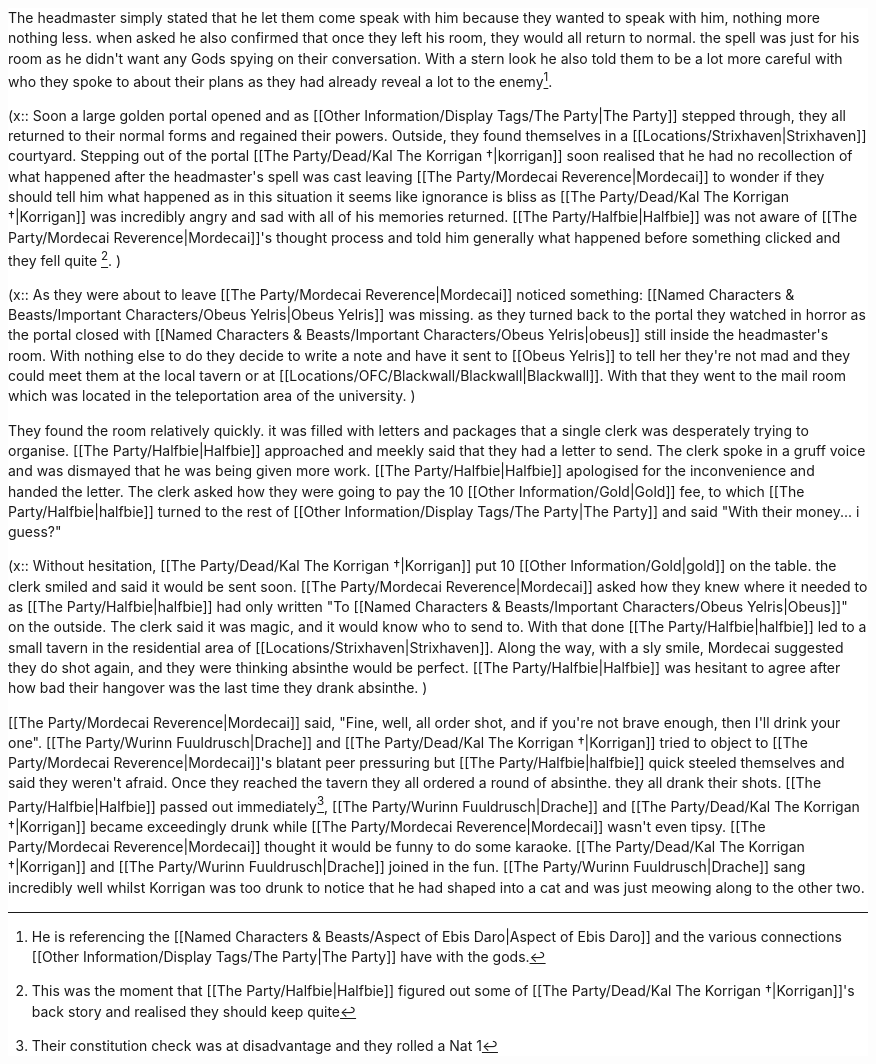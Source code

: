 The headmaster simply stated that he let them come speak with him because they wanted to speak with him, nothing more nothing less. when asked he also confirmed that once they left his room, they would all return to normal. the spell was just for his room as he didn't want any Gods spying on their conversation. With a stern look he also told them to be a lot more careful with who they spoke to about their plans as they had already reveal a lot to the enemy[^3]. 

(x:: Soon a large golden portal opened and as [[Other Information/Display Tags/The Party\|The Party]] stepped through, they all returned to their normal forms and regained their powers. Outside, they found themselves in a [[Locations/Strixhaven\|Strixhaven]] courtyard. Stepping out of the portal [[The Party/Dead/Kal The Korrigan †\|korrigan]] soon realised that he had no recollection of what happened after the headmaster's spell was cast leaving [[The Party/Mordecai Reverence\|Mordecai]] to wonder if they should tell him what happened as in this situation it seems like ignorance is bliss as [[The Party/Dead/Kal The Korrigan †\|Korrigan]] was incredibly angry and sad with all of his memories returned. [[The Party/Halfbie\|Halfbie]] was not aware of [[The Party/Mordecai Reverence\|Mordecai]]'s thought process and told him generally what happened before something clicked and they fell quite [^4]. )

(x:: As they were about to leave [[The Party/Mordecai Reverence\|Mordecai]] noticed something: [[Named Characters & Beasts/Important Characters/Obeus Yelris\|Obeus Yelris]] was missing. as they turned back to the portal they watched in horror as the portal closed with [[Named Characters & Beasts/Important Characters/Obeus Yelris\|obeus]] still inside the headmaster's room. With nothing else to do they decide to write a note and have it sent to [[Obeus Yelris]] to tell her they're not mad and they could meet them at the local tavern or at [[Locations/OFC/Blackwall/Blackwall\|Blackwall]]. With that they went to the mail room which was located in the teleportation area of the university. )

They found the room relatively quickly. it was filled with letters and packages that a single clerk was desperately trying to organise. [[The Party/Halfbie\|Halfbie]] approached and meekly said that they had a letter to send. The clerk spoke in a gruff voice and was dismayed that he was being given more work. [[The Party/Halfbie\|Halfbie]] apologised  for the inconvenience and handed the letter. The clerk asked how they were going to pay the 10 [[Other Information/Gold\|Gold]] fee, to which [[The Party/Halfbie\|halfbie]] turned to the rest of [[Other Information/Display Tags/The Party\|The Party]] and said "With their money... i guess?"

(x:: Without hesitation, [[The Party/Dead/Kal The Korrigan †\|Korrigan]] put 10 [[Other Information/Gold\|gold]] on the table. the clerk smiled and said it would be sent soon. [[The Party/Mordecai Reverence\|Mordecai]] asked how they knew where it needed to as [[The Party/Halfbie\|halfbie]] had only written "To [[Named Characters & Beasts/Important Characters/Obeus Yelris\|Obeus]]" on the outside. The clerk said it was magic, and it would know who to send to. With that done [[The Party/Halfbie\|halfbie]] led to a small tavern in the residential area of [[Locations/Strixhaven\|Strixhaven]]. Along the way, with a sly smile, Mordecai suggested they do shot again, and they were thinking absinthe would be perfect. [[The Party/Halfbie\|Halfbie]] was hesitant to agree after how bad their hangover was the last time they drank absinthe. )

[[The Party/Mordecai Reverence\|Mordecai]] said, "Fine, well, all order shot, and if you're not brave enough, then I'll drink your one". [[The Party/Wurinn Fuuldrusch\|Drache]] and [[The Party/Dead/Kal The Korrigan †\|Korrigan]] tried to object to [[The Party/Mordecai Reverence\|Mordecai]]'s blatant peer pressuring but [[The Party/Halfbie\|halfbie]] quick steeled themselves and said they weren't afraid. Once they reached the tavern they all ordered a round of absinthe. they all drank their shots. [[The Party/Halfbie\|Halfbie]] passed out immediately[^5], [[The Party/Wurinn Fuuldrusch\|Drache]] and [[The Party/Dead/Kal The Korrigan †\|Korrigan]] became exceedingly drunk while [[The Party/Mordecai Reverence\|Mordecai]] wasn't even tipsy. [[The Party/Mordecai Reverence\|Mordecai]] thought it would be funny to do some karaoke. [[The Party/Dead/Kal The Korrigan †\|Korrigan]] and [[The Party/Wurinn Fuuldrusch\|Drache]] joined in the fun. [[The Party/Wurinn Fuuldrusch\|Drache]] sang incredibly well whilst Korrigan was too drunk to notice that he had shaped into a cat and was just meowing along to the other two. 


[^1]: The session started a little before the end of [[Session Notes/Season 4 - Ignatius Beckons/Session 31\|Session 31]] as [[The Party/Other Party Members/Meta/Jae Knight\|Jae Knight]] was going to be late, so it was decided the time could be filled with roleplay, especially with [[The Party/Dead/Chenris Tallfellow ‡\|Chenris Tallfellow ‡]].
[^2]: Think [Gollum](https://en.wikipedia.org/wiki/Gollum) 
[^3]: He is referencing the [[Named Characters & Beasts/Aspect of Ebis Daro\|Aspect of Ebis Daro]] and the various connections [[Other Information/Display Tags/The Party\|The Party]] have with the gods.
[^4]: This was the moment that [[The Party/Halfbie\|Halfbie]] figured out some of [[The Party/Dead/Kal The Korrigan †\|Korrigan]]'s back story and realised they should keep quite 
[^5]: Their constitution check was at disadvantage and they rolled a Nat 1
[^6]: This is in reference to the events of [[Session Notes/Season 2 - The War for The OFC's Freedom/Session 05\|Session 05]].
[^7]: They were both destroyed during the fight with the [[Named Characters & Beasts/Aspect of Ebis Daro\|Aspect of Ebis Daro]].